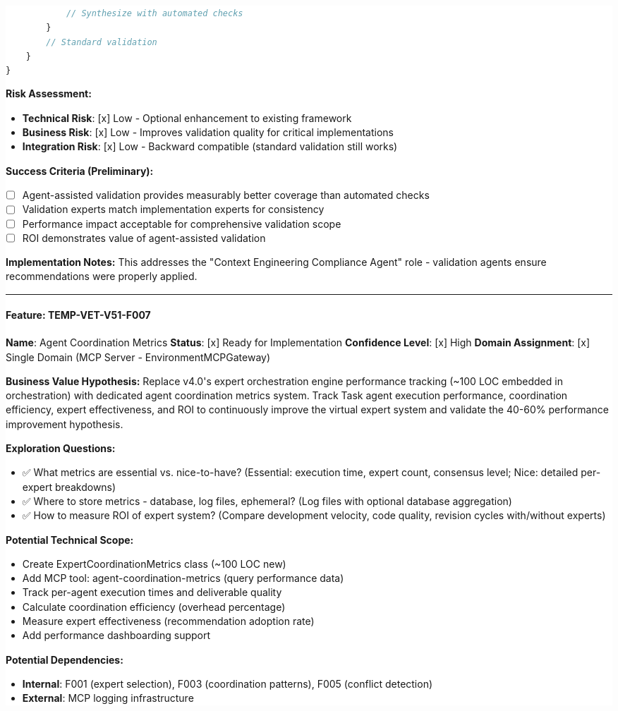 ```typescript
            // Synthesize with automated checks
        }
        // Standard validation
    }
}
```

**Risk Assessment:**
- **Technical Risk**: [x] Low - Optional enhancement to existing framework
- **Business Risk**: [x] Low - Improves validation quality for critical implementations
- **Integration Risk**: [x] Low - Backward compatible (standard validation still works)

**Success Criteria (Preliminary):**
- [ ] Agent-assisted validation provides measurably better coverage than automated checks
- [ ] Validation experts match implementation experts for consistency
- [ ] Performance impact acceptable for comprehensive validation scope
- [ ] ROI demonstrates value of agent-assisted validation

**Implementation Notes:**
This addresses the "Context Engineering Compliance Agent" role - validation agents ensure recommendations were properly applied.

---

#### **Feature: TEMP-VET-V51-F007**
**Name**: Agent Coordination Metrics
**Status**: [x] Ready for Implementation
**Confidence Level**: [x] High
**Domain Assignment**: [x] Single Domain (MCP Server - EnvironmentMCPGateway)

**Business Value Hypothesis:**
Replace v4.0's expert orchestration engine performance tracking (~100 LOC embedded in orchestration) with dedicated agent coordination metrics system. Track Task agent execution performance, coordination efficiency, expert effectiveness, and ROI to continuously improve the virtual expert system and validate the 40-60% performance improvement hypothesis.

**Exploration Questions:**
- ✅ What metrics are essential vs. nice-to-have? (Essential: execution time, expert count, consensus level; Nice: detailed per-expert breakdowns)
- ✅ Where to store metrics - database, log files, ephemeral? (Log files with optional database aggregation)
- ✅ How to measure ROI of expert system? (Compare development velocity, code quality, revision cycles with/without experts)

**Potential Technical Scope:**
- Create ExpertCoordinationMetrics class (~100 LOC new)
- Add MCP tool: agent-coordination-metrics (query performance data)
- Track per-agent execution times and deliverable quality
- Calculate coordination efficiency (overhead percentage)
- Measure expert effectiveness (recommendation adoption rate)
- Add performance dashboarding support

**Potential Dependencies:**
- **Internal**: F001 (expert selection), F003 (coordination patterns), F005 (conflict detection)
- **External**: MCP logging infrastructure
